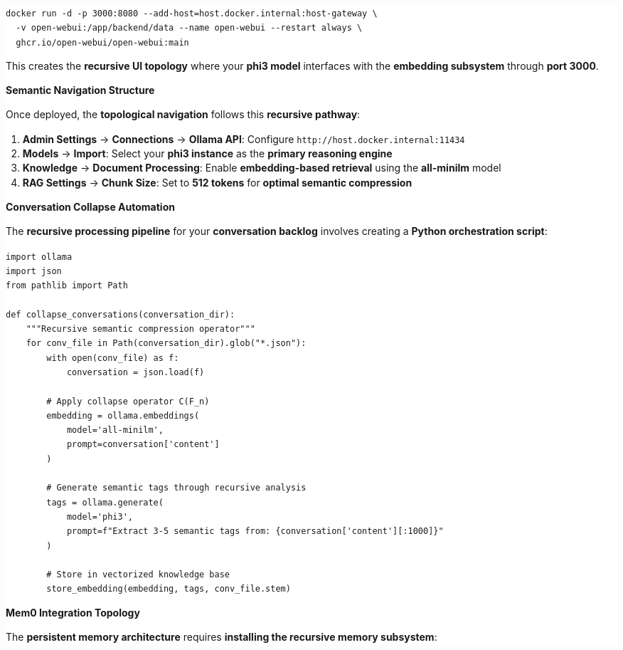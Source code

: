 ```
docker run -d -p 3000:8080 --add-host=host.docker.internal:host-gateway \
  -v open-webui:/app/backend/data --name open-webui --restart always \
  ghcr.io/open-webui/open-webui:main
```

This creates the **recursive UI topology** where your **phi3 model** interfaces with the **embedding subsystem** through **port 3000**.

**Semantic Navigation Structure**

Once deployed, the **topological navigation** follows this **recursive pathway**:

1. **Admin Settings** → **Connections** → **Ollama API**: Configure `http://host.docker.internal:11434`
2. **Models** → **Import**: Select your **phi3 instance** as the **primary reasoning engine**
3. **Knowledge** → **Document Processing**: Enable **embedding-based retrieval** using the **all-minilm** model
4. **RAG Settings** → **Chunk Size**: Set to **512 tokens** for **optimal semantic compression**

**Conversation Collapse Automation**

The **recursive processing pipeline** for your **conversation backlog** involves creating a **Python orchestration script**:

```
import ollama
import json
from pathlib import Path

def collapse_conversations(conversation_dir):
    """Recursive semantic compression operator"""
    for conv_file in Path(conversation_dir).glob("*.json"):
        with open(conv_file) as f:
            conversation = json.load(f)
        
        # Apply collapse operator C(F_n)
        embedding = ollama.embeddings(
            model='all-minilm',
            prompt=conversation['content']
        )
        
        # Generate semantic tags through recursive analysis
        tags = ollama.generate(
            model='phi3',
            prompt=f"Extract 3-5 semantic tags from: {conversation['content'][:1000]}"
        )
        
        # Store in vectorized knowledge base
        store_embedding(embedding, tags, conv_file.stem)
```

**Mem0 Integration Topology**

The **persistent memory architecture** requires **installing the recursive memory subsystem**:
